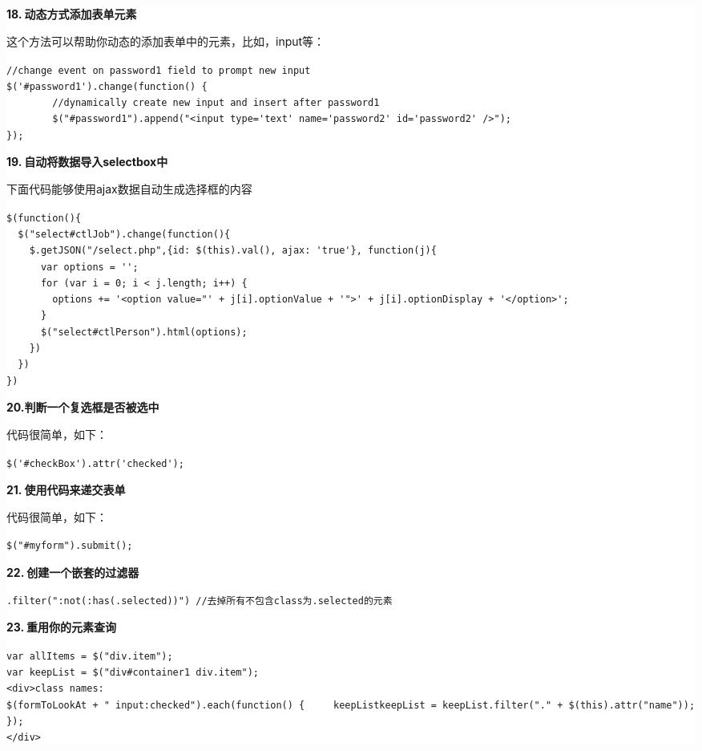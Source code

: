 **18. 动态方式添加表单元素**

这个方法可以帮助你动态的添加表单中的元素，比如，input等：

```
//change event on password1 field to prompt new input
$('#password1').change(function() {
        //dynamically create new input and insert after password1
        $("#password1").append("<input type='text' name='password2' id='password2' />");
});
```

**19. 自动将数据导入selectbox中**

下面代码能够使用ajax数据自动生成选择框的内容

```
$(function(){
  $("select#ctlJob").change(function(){
    $.getJSON("/select.php",{id: $(this).val(), ajax: 'true'}, function(j){
      var options = '';
      for (var i = 0; i < j.length; i++) {
        options += '<option value="' + j[i].optionValue + '">' + j[i].optionDisplay + '</option>';
      }
      $("select#ctlPerson").html(options);
    })
  })
})
```

**20.判断一个复选框是否被选中**

代码很简单，如下：

```
$('#checkBox').attr('checked');
```

**21. 使用代码来递交表单**

代码很简单，如下：

```
$("#myform").submit();
```

**22. 创建一个嵌套的过滤器**

```
.filter(":not(:has(.selected))") //去掉所有不包含class为.selected的元素
```

**23. 重用你的元素查询**

```
var allItems = $("div.item");  
var keepList = $("div#container1 div.item"); 
<div>class names: 
$(formToLookAt + " input:checked").each(function() {     keepListkeepList = keepList.filter("." + $(this).attr("name")); });
</div>
```
